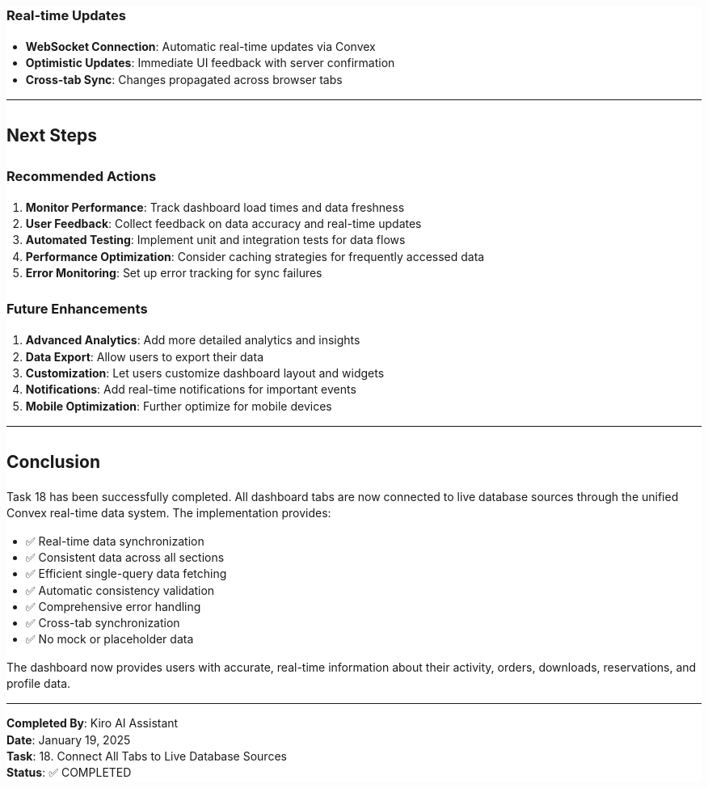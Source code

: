 ### Real-time Updates

- **WebSocket Connection**: Automatic real-time updates via Convex
- **Optimistic Updates**: Immediate UI feedback with server confirmation
- **Cross-tab Sync**: Changes propagated across browser tabs

---

## Next Steps

### Recommended Actions

1. **Monitor Performance**: Track dashboard load times and data freshness
2. **User Feedback**: Collect feedback on data accuracy and real-time updates
3. **Automated Testing**: Implement unit and integration tests for data flows
4. **Performance Optimization**: Consider caching strategies for frequently accessed data
5. **Error Monitoring**: Set up error tracking for sync failures

### Future Enhancements

1. **Advanced Analytics**: Add more detailed analytics and insights
2. **Data Export**: Allow users to export their data
3. **Customization**: Let users customize dashboard layout and widgets
4. **Notifications**: Add real-time notifications for important events
5. **Mobile Optimization**: Further optimize for mobile devices

---

## Conclusion

Task 18 has been successfully completed. All dashboard tabs are now connected to live database sources through the unified Convex real-time data system. The implementation provides:

- ✅ Real-time data synchronization
- ✅ Consistent data across all sections
- ✅ Efficient single-query data fetching
- ✅ Automatic consistency validation
- ✅ Comprehensive error handling
- ✅ Cross-tab synchronization
- ✅ No mock or placeholder data

The dashboard now provides users with accurate, real-time information about their activity, orders, downloads, reservations, and profile data.

---

**Completed By**: Kiro AI Assistant  
**Date**: January 19, 2025  
**Task**: 18. Connect All Tabs to Live Database Sources  
**Status**: ✅ COMPLETED
